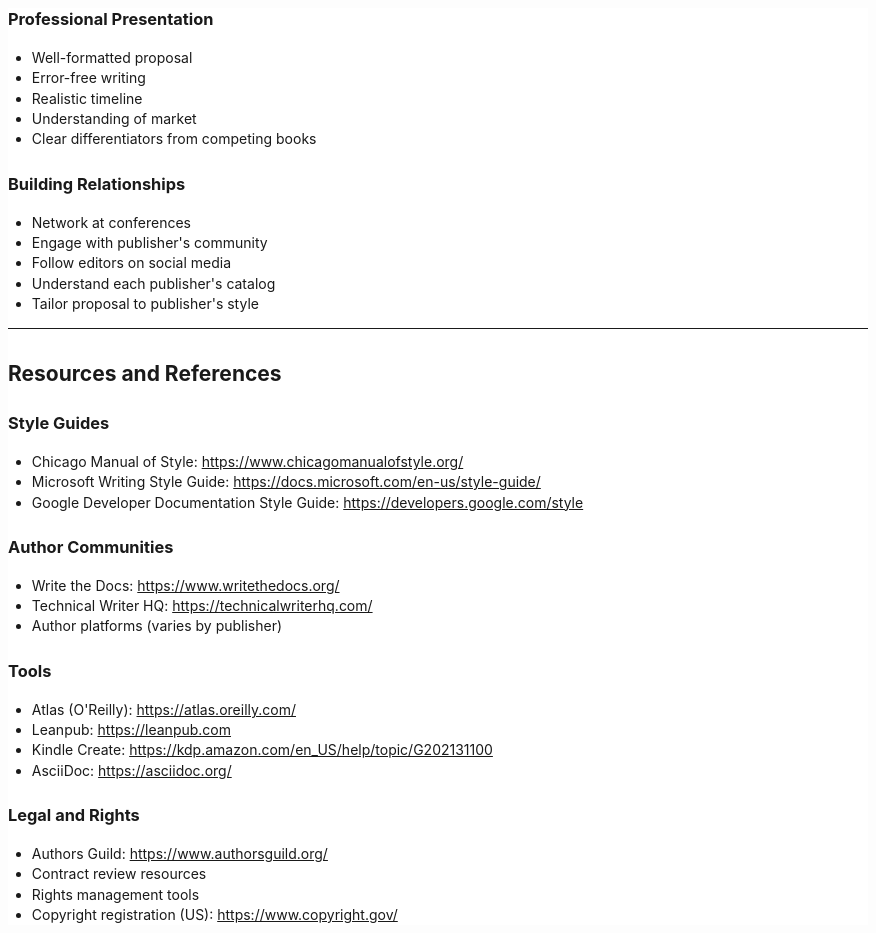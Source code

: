 ### Professional Presentation

- Well-formatted proposal
- Error-free writing
- Realistic timeline
- Understanding of market
- Clear differentiators from competing books

### Building Relationships

- Network at conferences
- Engage with publisher's community
- Follow editors on social media
- Understand each publisher's catalog
- Tailor proposal to publisher's style

---

## Resources and References

### Style Guides

- Chicago Manual of Style: https://www.chicagomanualofstyle.org/
- Microsoft Writing Style Guide: https://docs.microsoft.com/en-us/style-guide/
- Google Developer Documentation Style Guide: https://developers.google.com/style

### Author Communities

- Write the Docs: https://www.writethedocs.org/
- Technical Writer HQ: https://technicalwriterhq.com/
- Author platforms (varies by publisher)

### Tools

- Atlas (O'Reilly): https://atlas.oreilly.com/
- Leanpub: https://leanpub.com
- Kindle Create: https://kdp.amazon.com/en_US/help/topic/G202131100
- AsciiDoc: https://asciidoc.org/

### Legal and Rights

- Authors Guild: https://www.authorsguild.org/
- Contract review resources
- Rights management tools
- Copyright registration (US): https://www.copyright.gov/

